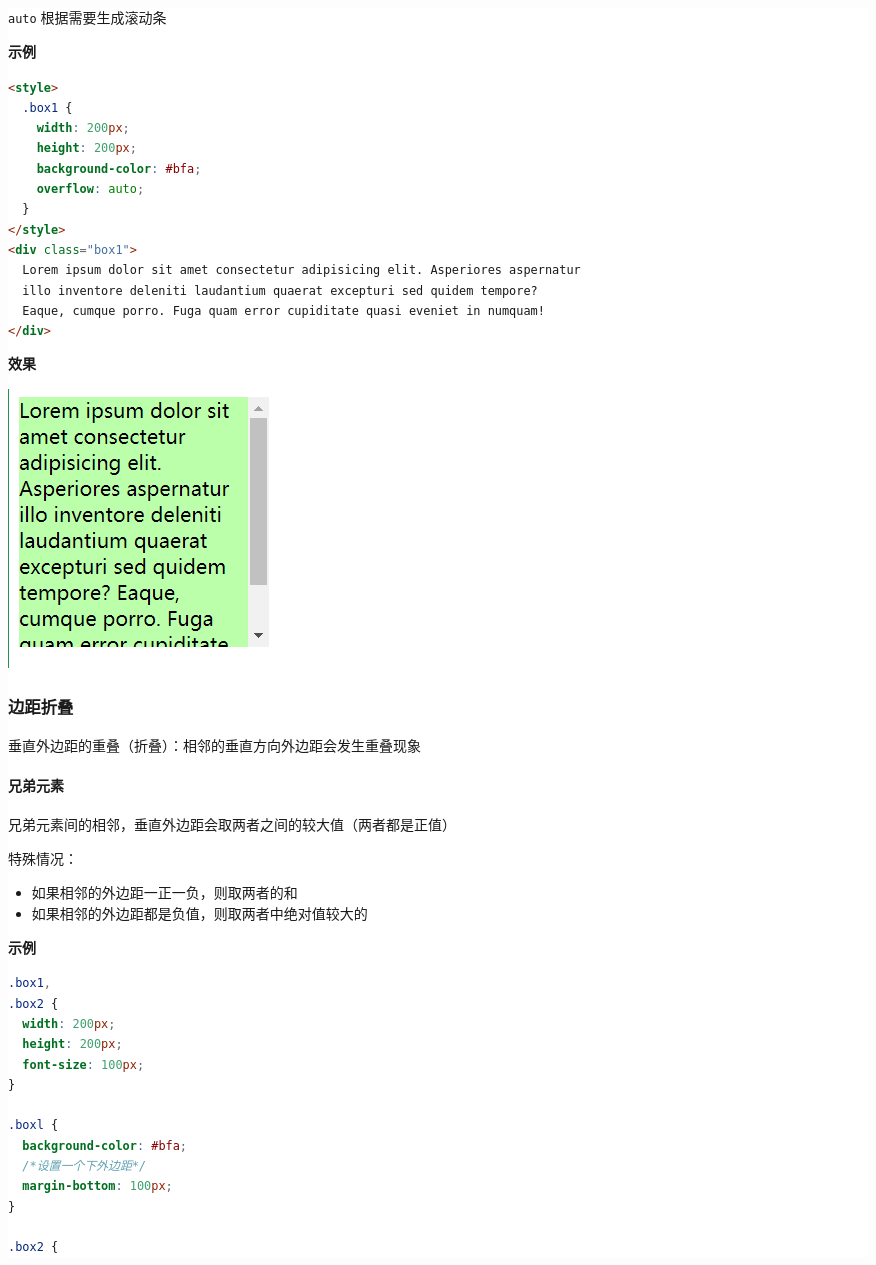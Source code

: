 `auto` 根据需要生成滚动条

**示例**

```html
<style>
  .box1 {
    width: 200px;
    height: 200px;
    background-color: #bfa;
    overflow: auto;
  }
</style>
<div class="box1">
  Lorem ipsum dolor sit amet consectetur adipisicing elit. Asperiores aspernatur
  illo inventore deleniti laudantium quaerat excepturi sed quidem tempore?
  Eaque, cumque porro. Fuga quam error cupiditate quasi eveniet in numquam!
</div>
```

**效果**

![image-20210520232307736](img\9bd08a9f-e53d-4c9a-8dab-9aac6069a23a.png)

### 边距折叠

垂直外边距的重叠（折叠）：相邻的垂直方向外边距会发生重叠现象

#### 兄弟元素

兄弟元素间的相邻，垂直外边距会取两者之间的较大值（两者都是正值）

特殊情况：

- 如果相邻的外边距一正一负，则取两者的和
- 如果相邻的外边距都是负值，则取两者中绝对值较大的

**示例**

```css
.box1,
.box2 {
  width: 200px;
  height: 200px;
  font-size: 100px;
}

.boxl {
  background-color: #bfa;
  /*设置一个下外边距*/
  margin-bottom: 100px;
}

.box2 {
```